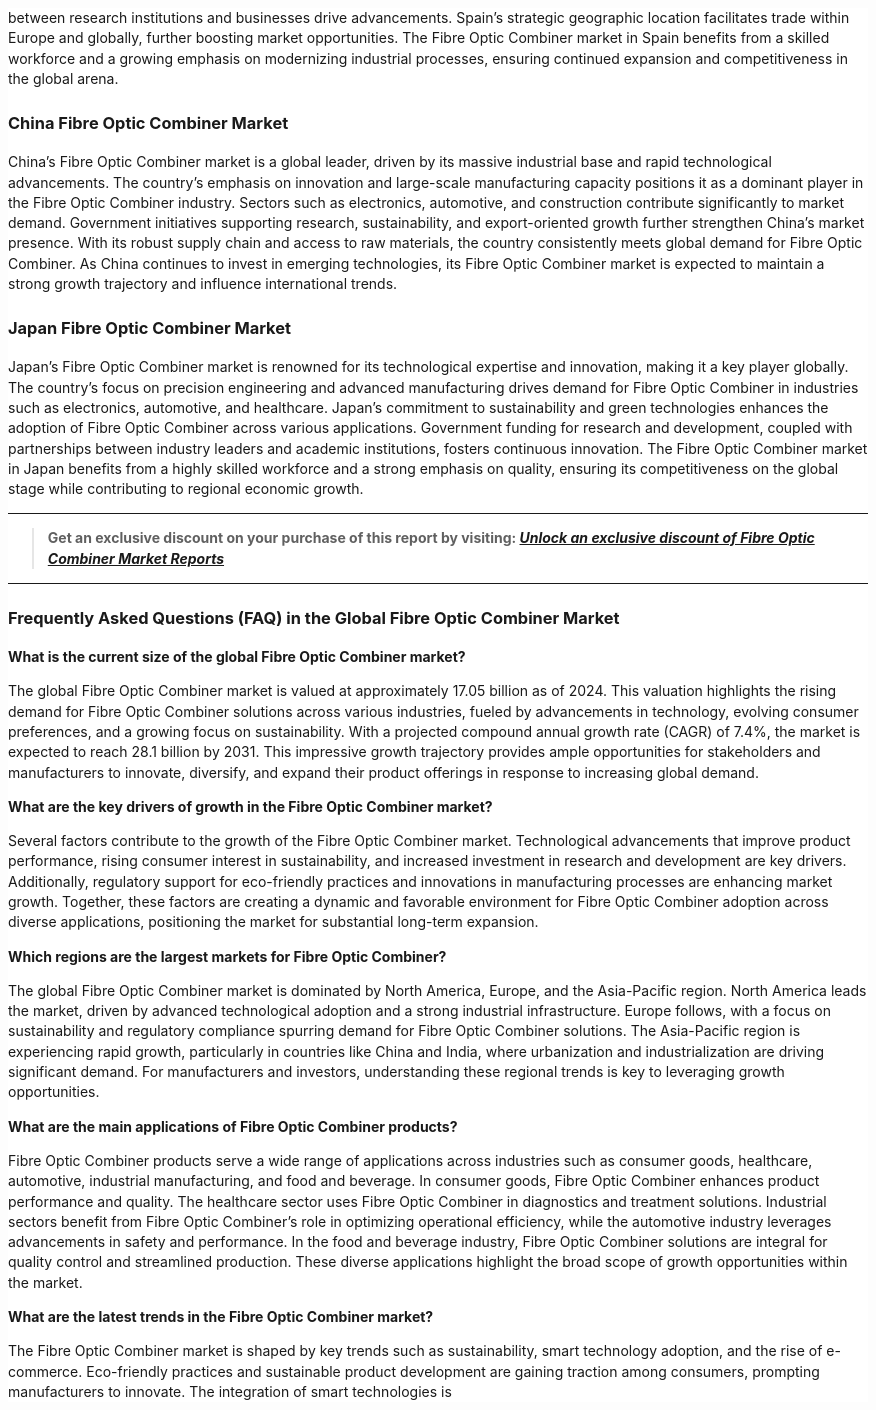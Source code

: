 between research institutions and businesses drive advancements. Spain&rsquo;s strategic geographic location facilitates trade within Europe and globally, further boosting market opportunities. The Fibre Optic Combiner market in Spain benefits from a skilled workforce and a growing emphasis on modernizing industrial processes, ensuring continued expansion and competitiveness in the global arena.</p><h3>China Fibre Optic Combiner Market</h3><p>China&rsquo;s Fibre Optic Combiner market is a global leader, driven by its massive industrial base and rapid technological advancements. The country&rsquo;s emphasis on innovation and large-scale manufacturing capacity positions it as a dominant player in the Fibre Optic Combiner industry. Sectors such as electronics, automotive, and construction contribute significantly to market demand. Government initiatives supporting research, sustainability, and export-oriented growth further strengthen China&rsquo;s market presence. With its robust supply chain and access to raw materials, the country consistently meets global demand for Fibre Optic Combiner. As China continues to invest in emerging technologies, its Fibre Optic Combiner market is expected to maintain a strong growth trajectory and influence international trends.</p><h3>Japan Fibre Optic Combiner Market</h3><p>Japan&rsquo;s Fibre Optic Combiner market is renowned for its technological expertise and innovation, making it a key player globally. The country&rsquo;s focus on precision engineering and advanced manufacturing drives demand for Fibre Optic Combiner in industries such as electronics, automotive, and healthcare. Japan&rsquo;s commitment to sustainability and green technologies enhances the adoption of Fibre Optic Combiner across various applications. Government funding for research and development, coupled with partnerships between industry leaders and academic institutions, fosters continuous innovation. The Fibre Optic Combiner market in Japan benefits from a highly skilled workforce and a strong emphasis on quality, ensuring its competitiveness on the global stage while contributing to regional economic growth.</p><hr /><blockquote><p><strong>Get an exclusive discount on your purchase of this report by visiting: <em><a href="://marketresearchpulse.com/ask-for-discount/43021?utm_source=Github&amp;utm_medium=052">Unlock an exclusive discount of Fibre Optic Combiner Market Reports</a></em>&nbsp;</strong></p></blockquote><hr /><h3>Frequently Asked Questions (FAQ) in the Global Fibre Optic Combiner Market</h3><p><strong>What is the current size of the global Fibre Optic Combiner market?</strong></p><p>The global Fibre Optic Combiner market is valued at approximately 17.05 billion as of 2024. This valuation highlights the rising demand for Fibre Optic Combiner solutions across various industries, fueled by advancements in technology, evolving consumer preferences, and a growing focus on sustainability. With a projected compound annual growth rate (CAGR) of 7.4%, the market is expected to reach 28.1 billion by 2031. This impressive growth trajectory provides ample opportunities for stakeholders and manufacturers to innovate, diversify, and expand their product offerings in response to increasing global demand.</p><p><strong>What are the key drivers of growth in the Fibre Optic Combiner market?</strong></p><p>Several factors contribute to the growth of the Fibre Optic Combiner market. Technological advancements that improve product performance, rising consumer interest in sustainability, and increased investment in research and development are key drivers. Additionally, regulatory support for eco-friendly practices and innovations in manufacturing processes are enhancing market growth. Together, these factors are creating a dynamic and favorable environment for Fibre Optic Combiner adoption across diverse applications, positioning the market for substantial long-term expansion.</p><p><strong>Which regions are the largest markets for Fibre Optic Combiner?</strong></p><p>The global Fibre Optic Combiner market is dominated by North America, Europe, and the Asia-Pacific region. North America leads the market, driven by advanced technological adoption and a strong industrial infrastructure. Europe follows, with a focus on sustainability and regulatory compliance spurring demand for Fibre Optic Combiner solutions. The Asia-Pacific region is experiencing rapid growth, particularly in countries like China and India, where urbanization and industrialization are driving significant demand. For manufacturers and investors, understanding these regional trends is key to leveraging growth opportunities.</p><p><strong>What are the main applications of Fibre Optic Combiner products?</strong></p><p>Fibre Optic Combiner products serve a wide range of applications across industries such as consumer goods, healthcare, automotive, industrial manufacturing, and food and beverage. In consumer goods, Fibre Optic Combiner enhances product performance and quality. The healthcare sector uses Fibre Optic Combiner in diagnostics and treatment solutions. Industrial sectors benefit from Fibre Optic Combiner&rsquo;s role in optimizing operational efficiency, while the automotive industry leverages advancements in safety and performance. In the food and beverage industry, Fibre Optic Combiner solutions are integral for quality control and streamlined production. These diverse applications highlight the broad scope of growth opportunities within the market.</p><p><strong>What are the latest trends in the Fibre Optic Combiner market?</strong></p><p>The Fibre Optic Combiner market is shaped by key trends such as sustainability, smart technology adoption, and the rise of e-commerce. Eco-friendly practices and sustainable product development are gaining traction among consumers, prompting manufacturers to innovate. The integration of smart technologies is